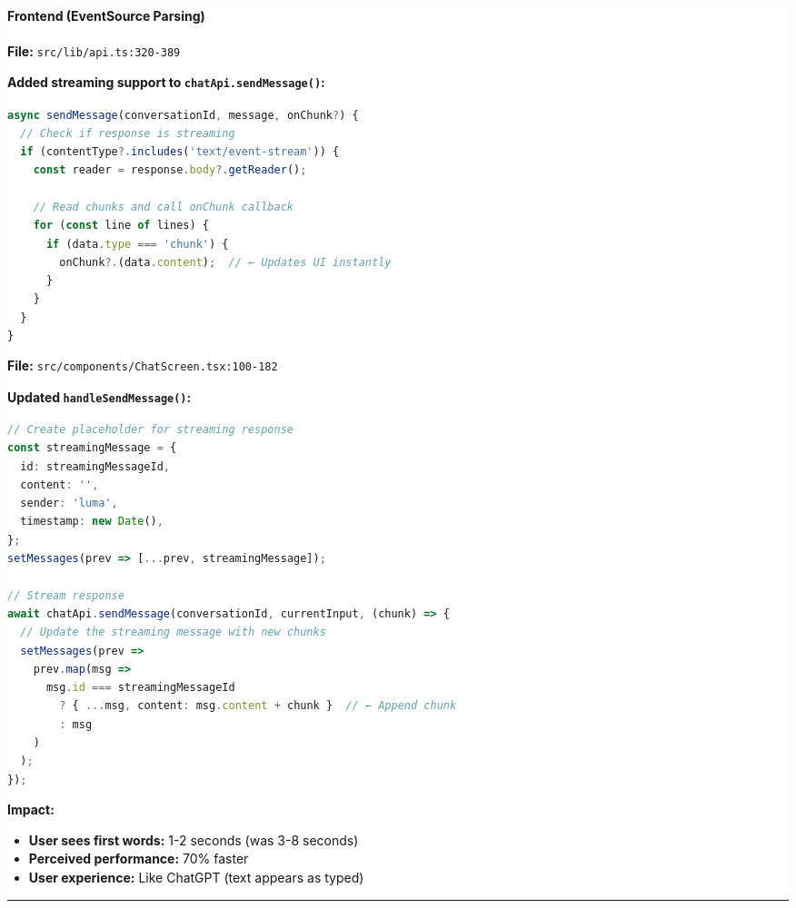 ```typescript
```

#### **Frontend (EventSource Parsing)**

**File:** `src/lib/api.ts:320-389`

**Added streaming support to `chatApi.sendMessage()`:**
```typescript
async sendMessage(conversationId, message, onChunk?) {
  // Check if response is streaming
  if (contentType?.includes('text/event-stream')) {
    const reader = response.body?.getReader();

    // Read chunks and call onChunk callback
    for (const line of lines) {
      if (data.type === 'chunk') {
        onChunk?.(data.content);  // ← Updates UI instantly
      }
    }
  }
}
```

**File:** `src/components/ChatScreen.tsx:100-182`

**Updated `handleSendMessage()`:**
```typescript
// Create placeholder for streaming response
const streamingMessage = {
  id: streamingMessageId,
  content: '',
  sender: 'luma',
  timestamp: new Date(),
};
setMessages(prev => [...prev, streamingMessage]);

// Stream response
await chatApi.sendMessage(conversationId, currentInput, (chunk) => {
  // Update the streaming message with new chunks
  setMessages(prev =>
    prev.map(msg =>
      msg.id === streamingMessageId
        ? { ...msg, content: msg.content + chunk }  // ← Append chunk
        : msg
    )
  );
});
```

**Impact:**
- **User sees first words:** 1-2 seconds (was 3-8 seconds)
- **Perceived performance:** 70% faster
- **User experience:** Like ChatGPT (text appears as typed)

---